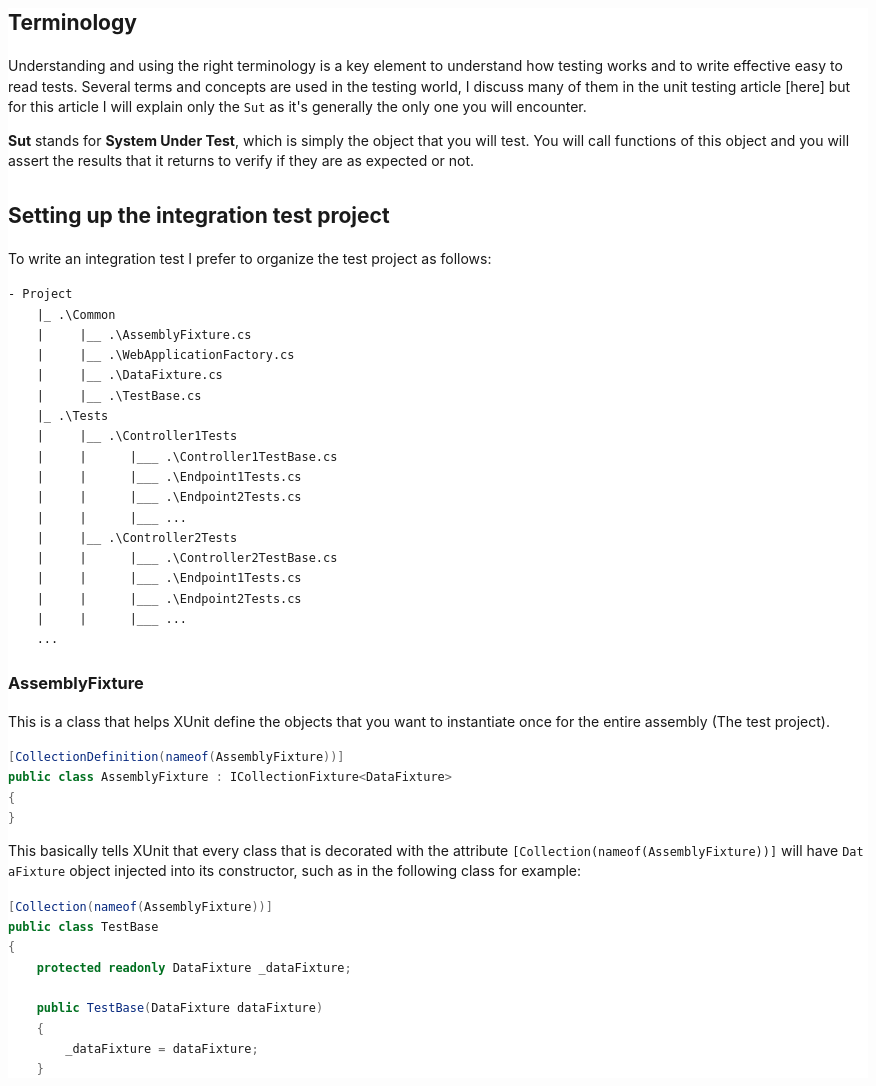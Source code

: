 ## Terminology

Understanding and using the right terminology is a key element to understand how testing works and to write effective easy to read tests. Several terms and concepts are used in the testing world, I discuss many of them in the unit testing article [here] but for this article I will explain only the `Sut` as it's generally the only one you will encounter.

**Sut** stands for **System Under Test**, which is simply the object that you will test. You will call functions of this object and you will assert the results that it returns to verify if they are as expected or not.

## Setting up the integration test project

To write an integration test I prefer to organize the test project as follows:

```
- Project
    |_ .\Common
    |     |__ .\AssemblyFixture.cs
    |     |__ .\WebApplicationFactory.cs
    |     |__ .\DataFixture.cs
    |     |__ .\TestBase.cs
    |_ .\Tests
    |     |__ .\Controller1Tests
    |     |      |___ .\Controller1TestBase.cs
    |     |      |___ .\Endpoint1Tests.cs
    |     |      |___ .\Endpoint2Tests.cs
    |     |      |___ ...
    |     |__ .\Controller2Tests
    |     |      |___ .\Controller2TestBase.cs
    |     |      |___ .\Endpoint1Tests.cs
    |     |      |___ .\Endpoint2Tests.cs
    |     |      |___ ...
    ...
```

### AssemblyFixture

This is a class that helps XUnit define the objects that you want to instantiate once for the entire assembly (The test project).

```C#
[CollectionDefinition(nameof(AssemblyFixture))]
public class AssemblyFixture : ICollectionFixture<DataFixture>
{
}
```

This basically tells XUnit that every class that is decorated with the attribute `[Collection(nameof(AssemblyFixture))]` will have `DataFixture` object injected into its constructor, such as in the following class for example:

```C#
[Collection(nameof(AssemblyFixture))]
public class TestBase
{
    protected readonly DataFixture _dataFixture;

    public TestBase(DataFixture dataFixture)
    {
        _dataFixture = dataFixture;
    }

```
